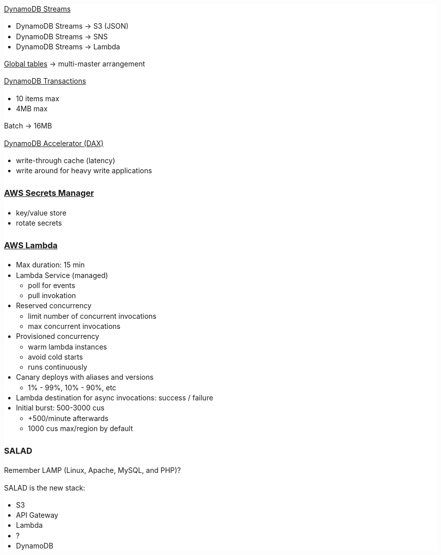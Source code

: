 [DynamoDB Streams](https://docs.aws.amazon.com/amazondynamodb/latest/developerguide/streamsmain.html)
- DynamoDB Streams -> S3 (JSON)
- DynamoDB Streams -> SNS
- DynamoDB Streams -> Lambda

[Global tables](https://docs.aws.amazon.com/amazondynamodb/latest/developerguide/GlobalTables.html) -> multi-master arrangement

[DynamoDB Transactions](https://docs.aws.amazon.com/amazondynamodb/latest/developerguide/transactions.html)
- 10 items max
- 4MB max

Batch -> 16MB

[DynamoDB Accelerator (DAX)](https://docs.aws.amazon.com/amazondynamodb/latest/developerguide/DAX.html)
- write-through cache (latency)
- write around for heavy write applications

### [AWS Secrets Manager](https://docs.aws.amazon.com/secretsmanager/latest/userguide/intro.html)
- key/value store
- rotate secrets

### [AWS Lambda](https://docs.aws.amazon.com/lambda/latest/dg/welcome.html)
- Max duration: 15 min
- Lambda Service (managed)
  - poll for events
  - pull invokation
- Reserved concurrency
  - limit number of concurrent invocations
  - max concurrent invocations
- Provisioned concurrency
  - warm lambda instances
  - avoid cold starts
  - runs continuously
- Canary deploys with aliases and versions
  - 1% - 99%, 10% - 90%, etc
- Lambda destination for async invocations: success / failure
- Initial burst: 500-3000 cus
  - +500/minute afterwards
  - 1000 cus max/region by default

### SALAD
Remember LAMP (Linux, Apache, MySQL, and PHP)?  

SALAD is the new stack:
- S3
- API Gateway
- Lambda
- ?
- DynamoDB
